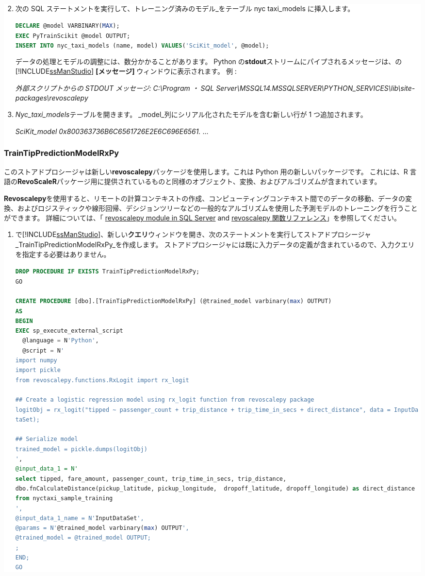 2. 次の SQL ステートメントを実行して、トレーニング済みのモデル\_をテーブル nyc taxi_models に挿入します。

    ```sql
    DECLARE @model VARBINARY(MAX);
    EXEC PyTrainScikit @model OUTPUT;
    INSERT INTO nyc_taxi_models (name, model) VALUES('SciKit_model', @model);
    ```

    データの処理とモデルの調整には、数分かかることがあります。 Python の**stdout**ストリームにパイプされるメッセージは、の[!INCLUDE[ssManStudio](../../includes/ssmanstudio-md.md)] **[メッセージ]** ウィンドウに表示されます。 例 :

    *外部スクリプトからの STDOUT メッセージ:* 
  *C:\Program ・ SQL Server\MSSQL14.MSSQLSERVER\PYTHON_SERVICES\lib\site-packages\revoscalepy*

3. *Nyc\_taxi_models*テーブルを開きます。 _model_列にシリアル化されたモデルを含む新しい行が 1 つ追加されます。

    *SciKit_model* *0x800363736B6C6561726E2E6C696E6561.* ...

### <a name="traintippredictionmodelrxpy"></a>TrainTipPredictionModelRxPy

このストアドプロシージャは新しい**revoscalepy**パッケージを使用します。これは Python 用の新しいパッケージです。 これには、R 言語の**RevoScaleR**パッケージ用に提供されているものと同様のオブジェクト、変換、およびアルゴリズムが含まれています。 

**Revoscalepy**を使用すると、リモートの計算コンテキストの作成、コンピューティングコンテキスト間でのデータの移動、データの変換、およびロジスティックや線形回帰、デシジョンツリーなどの一般的なアルゴリズムを使用した予測モデルのトレーニングを行うことができます。 詳細については、「 [revoscalepy module in SQL Server](../python/ref-py-revoscalepy.md) and [revoscalepy 関数リファレンス](https://docs.microsoft.com/r-server/python-reference/revoscalepy/revoscalepy-package)」を参照してください。

1. で[!INCLUDE[ssManStudio](../../includes/ssmanstudio-md.md)]、新しい**クエリ**ウィンドウを開き、次のステートメントを実行してストアドプロシージャ_TrainTipPredictionModelRxPy_を作成します。  ストアドプロシージャには既に入力データの定義が含まれているので、入力クエリを指定する必要はありません。

    ```sql
    DROP PROCEDURE IF EXISTS TrainTipPredictionModelRxPy;
    GO

    CREATE PROCEDURE [dbo].[TrainTipPredictionModelRxPy] (@trained_model varbinary(max) OUTPUT)
    AS
    BEGIN
    EXEC sp_execute_external_script 
      @language = N'Python',
      @script = N'
    import numpy
    import pickle
    from revoscalepy.functions.RxLogit import rx_logit
    
    ## Create a logistic regression model using rx_logit function from revoscalepy package
    logitObj = rx_logit("tipped ~ passenger_count + trip_distance + trip_time_in_secs + direct_distance", data = InputDataSet);
    
    ## Serialize model
    trained_model = pickle.dumps(logitObj)
    ',
    @input_data_1 = N'
    select tipped, fare_amount, passenger_count, trip_time_in_secs, trip_distance, 
    dbo.fnCalculateDistance(pickup_latitude, pickup_longitude,  dropoff_latitude, dropoff_longitude) as direct_distance
    from nyctaxi_sample_training
    ',
    @input_data_1_name = N'InputDataSet',
    @params = N'@trained_model varbinary(max) OUTPUT',
    @trained_model = @trained_model OUTPUT;
    ;
    END;
    GO